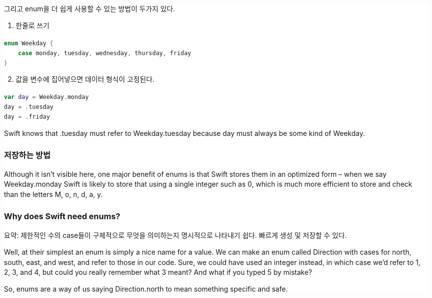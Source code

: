 그리고 enum을 더 쉽게 사용할 수 있는 방법이 두가지 있다.

1. 한줄로 쓰기
```swift
enum Weekday {
    case monday, tuesday, wednesday, thursday, friday
}
```

2. 값을 변수에 집어넣으면 데이터 형식이 고정된다. 
```swift
var day = Weekday.monday
day = .tuesday
day = .friday
```
Swift knows that .tuesday must refer to Weekday.tuesday because day must always be some kind of Weekday.

### 저장하는 방법
Although it isn’t visible here, one major benefit of enums is that Swift stores them in an optimized form – when we say Weekday.monday Swift is likely to store that using a single integer such as 0, which is much more efficient to store and check than the letters M, o, n, d, a, y.

### Why does Swift need enums?
요약: 제한적인 수의 case들이 구체적으로 무엇을 의미하는지 명시적으로 나타내기 쉽다.
빠르게 생성 및 저장할 수 있다.

Well, at their simplest an enum is simply a nice name for a value. We can make an enum called Direction with cases for north, south, east, and west, and refer to those in our code. Sure, we could have used an integer instead, in which case we’d refer to 1, 2, 3, and 4, but could you really remember what 3 meant? And what if you typed 5 by mistake?

So, enums are a way of us saying Direction.north to mean something specific and safe.
